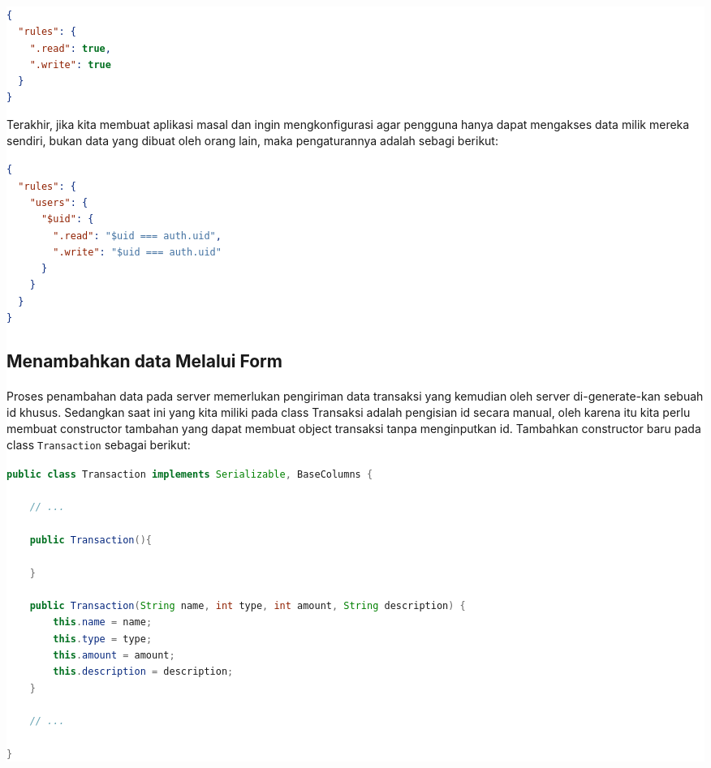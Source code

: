 ```json
{
  "rules": {
    ".read": true,
    ".write": true
  }
}
```

Terakhir, jika kita membuat aplikasi masal dan ingin mengkonfigurasi agar pengguna hanya dapat mengakses data milik mereka sendiri, bukan data yang dibuat oleh orang lain, maka pengaturannya adalah sebagi berikut:

```json
{
  "rules": {
    "users": {
      "$uid": {
        ".read": "$uid === auth.uid",
        ".write": "$uid === auth.uid"
      }
    }
  }
}
```

## Menambahkan data Melalui Form

Proses penambahan data pada server memerlukan pengiriman data transaksi yang kemudian oleh server di-generate-kan sebuah id khusus. Sedangkan saat ini yang kita miliki pada class Transaksi adalah pengisian id secara manual, oleh karena itu kita perlu membuat constructor tambahan yang dapat membuat object transaksi tanpa menginputkan id. Tambahkan constructor baru pada class `Transaction` sebagai berikut:

```java
public class Transaction implements Serializable, BaseColumns {
    
    // ...

    public Transaction(){
        
    }
    
    public Transaction(String name, int type, int amount, String description) {
        this.name = name;
        this.type = type;
        this.amount = amount;
        this.description = description;
    }

    // ...

}
```
